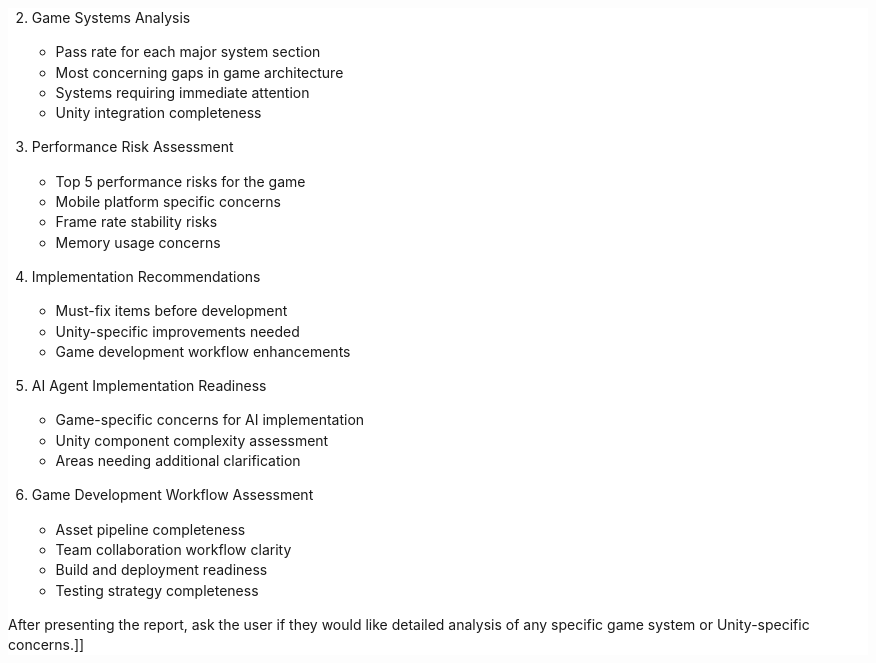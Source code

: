2. Game Systems Analysis

   - Pass rate for each major system section
   - Most concerning gaps in game architecture
   - Systems requiring immediate attention
   - Unity integration completeness

3. Performance Risk Assessment

   - Top 5 performance risks for the game
   - Mobile platform specific concerns
   - Frame rate stability risks
   - Memory usage concerns

4. Implementation Recommendations

   - Must-fix items before development
   - Unity-specific improvements needed
   - Game development workflow enhancements

5. AI Agent Implementation Readiness

   - Game-specific concerns for AI implementation
   - Unity component complexity assessment
   - Areas needing additional clarification

6. Game Development Workflow Assessment
   - Asset pipeline completeness
   - Team collaboration workflow clarity
   - Build and deployment readiness
   - Testing strategy completeness

After presenting the report, ask the user if they would like detailed analysis of any specific game system or Unity-specific concerns.]]
